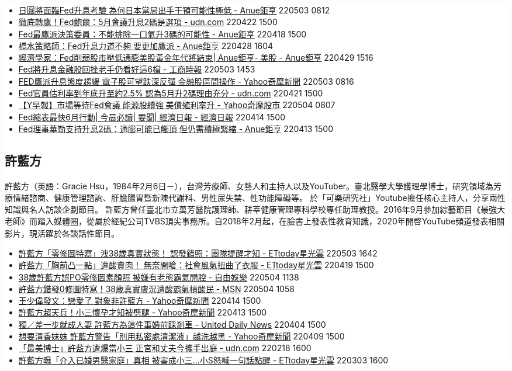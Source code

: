 - [日圓將面臨Fed升息考驗 為何日本當局出手干預可能性極低 - Anue鉅亨](https://news.cnyes.com/news/id/4862276 "日圓將面臨Fed升息考驗 為何日本當局出手干預可能性極低 - Anue鉅亨") 220503 0812
- [徹底轉鷹！Fed鮑爾：5月會議升息2碼是選項 - udn.com](https://udn.com/news/story/6811/6258017 "徹底轉鷹！Fed鮑爾：5月會議升息2碼是選項 - udn.com") 220422 1500
- [Fed最鷹派決策委員：不能排除一口氣升3碼的可能性 - Anue鉅亨](https://news.cnyes.com/news/id/4855423 "Fed最鷹派決策委員：不能排除一口氣升3碼的可能性 - Anue鉅亨") 220418 1500
- [橋水策略師：Fed升息力道不夠 要更加鷹派 - Anue鉅亨](https://news.cnyes.com/news/id/4860511 "橋水策略師：Fed升息力道不夠 要更加鷹派 - Anue鉅亨") 220428 1604
- [經濟學家：Fed削弱股市壓低通膨美股黃金年代將結束| Anue鉅亨- 美股 - Anue鉅亨](https://news.cnyes.com/news/id/4861288 "經濟學家：Fed削弱股市壓低通膨美股黃金年代將結束| Anue鉅亨- 美股 - Anue鉅亨") 220429 1516
- [Fed將升息金融股回挫老手仍看好這6檔 - 工商時報](https://ctee.com.tw/news/finance/636894.html "Fed將升息金融股回挫老手仍看好這6檔 - 工商時報") 220503 1453
- [FED鷹派升息態度趨緩 電子股可望跌深反彈 金融股區間操作 - Yahoo奇摩新聞](https://tw.news.yahoo.com/fed%E9%B7%B9%E6%B4%BE%E5%8D%87%E6%81%AF%E6%85%8B%E5%BA%A6%E8%B6%A8%E7%B7%A9-%E9%9B%BB%E5%AD%90%E8%82%A1%E5%8F%AF%E6%9C%9B%E8%B7%8C%E6%B7%B1%E5%8F%8D%E5%BD%88-%E9%87%91%E8%9E%8D%E8%82%A1%E5%8D%80%E9%96%93%E6%93%8D%E4%BD%9C-000342093.html "FED鷹派升息態度趨緩 電子股可望跌深反彈 金融股區間操作 - Yahoo奇摩新聞") 220503 0816
- [Fed官員估利率到年底升至約2.5% 認為5月升2碼理由充分 - udn.com](https://udn.com/news/story/6811/6255132 "Fed官員估利率到年底升至約2.5% 認為5月升2碼理由充分 - udn.com") 220421 1500
- [【Y早報】市場等待Fed會議 能源股續強 美債殖利率升 - Yahoo奇摩股市](https://tw.stock.yahoo.com/news/%E3%80%90y%E6%97%A9%E5%A0%B1%E3%80%91%E5%B8%82%E5%A0%B4%E7%AD%89%E5%BE%85-fed%E6%9C%83%E8%AD%B0-%E8%83%BD%E6%BA%90%E8%82%A1%E7%BA%8C%E5%BC%B7-%E7%BE%8E%E5%82%B5%E6%AE%96%E5%88%A9%E7%8E%87%E5%8D%87-000304845.html "【Y早報】市場等待Fed會議 能源股續強 美債殖利率升 - Yahoo奇摩股市") 220504 0807
- [Fed縮表最快6月行動| 今晨必讀| 要聞| 經濟日報 - 經濟日報](https://money.udn.com/money/story/12926/6237660 "Fed縮表最快6月行動| 今晨必讀| 要聞| 經濟日報 - 經濟日報") 220414 1500
- [Fed理事華勒支持升息2碼：通膨可能已觸頂 但仍需積極緊縮 - Anue鉅亨](https://m.cnyes.com/news/id/4853193 "Fed理事華勒支持升息2碼：通膨可能已觸頂 但仍需積極緊縮 - Anue鉅亨") 220413 1500

## 許藍方

許藍方（英語：Gracie Hsu，1984年2月6日－），台灣芳療師、女藝人和主持人以及YouTuber。臺北醫學大學護理學博士，研究領域為芳療情緒諮商、健康管理諮詢、肝膽腸胃暨新陳代謝科、男性尿失禁、性功能障礙等。
於「可樂研究社」Youtube擔任核心主持人，分享兩性知識與名人訪談企劃節目。
許藍方曾任臺北市立萬芳醫院護理師、耕莘健康管理專科學校專任助理教授。2016年9月參加綜藝節目《最強大老師》而踏入媒體圈，從屬於經紀公司TVBS頂尖事務所。自2018年2月起，在臉書上發表性教育知識，2020年開啓YouTube頻道發表相關影片，現活躍於各談話性節目。
- [許藍方「零修圖特寫」洩38歲真實狀態！ 認發錯照：團隊提醒才知 - ETtoday星光雲](https://star.ettoday.net/news/2243120 "許藍方「零修圖特寫」洩38歲真實狀態！ 認發錯照：團隊提醒才知 - ETtoday星光雲") 220503 1642
- [許藍方「胸前凸一點」遭酸賣肉！ 無奈開嗆：社會風氣扭曲了衣服 - ETtoday星光雲](https://star.ettoday.net/news/2233292 "許藍方「胸前凸一點」遭酸賣肉！ 無奈開嗆：社會風氣扭曲了衣服 - ETtoday星光雲") 220419 1500
- [38歲許藍方誤PO零修圖素顏照 被嫌有老態霸氣開腔 - 自由娛樂](https://ent.ltn.com.tw/news/breakingnews/3914689 "38歲許藍方誤PO零修圖素顏照 被嫌有老態霸氣開腔 - 自由娛樂") 220504 1138
- [許藍方錯發0修圖特寫！38歲真實膚況遭酸霸氣槓酸民 - MSN](https://www.msn.com/zh-tw/entertainment/news/%E8%A8%B1%E8%97%8D%E6%96%B9%E9%8C%AF%E7%99%BC0%E4%BF%AE%E5%9C%96%E7%89%B9%E5%AF%AB-38%E6%AD%B2%E7%9C%9F%E5%AF%A6%E8%86%9A%E6%B3%81%E9%81%AD%E9%85%B8-%E9%9C%B8%E6%B0%A3%E6%A7%93%E9%85%B8%E6%B0%91/ar-AAWTRef?li=BBqiNIf "許藍方錯發0修圖特寫！38歲真實膚況遭酸霸氣槓酸民 - MSN") 220504 1058
- [王少偉發文：戀愛了 對象非許藍方 - Yahoo奇摩新聞](https://tw.news.yahoo.com/%E7%8E%8B%E5%B0%91%E5%81%89%E7%99%BC%E6%96%87-%E6%88%80%E6%84%9B%E4%BA%86-%E5%B0%8D%E8%B1%A1%E9%9D%9E%E8%A8%B1%E8%97%8D%E6%96%B9-000228925.html "王少偉發文：戀愛了 對象非許藍方 - Yahoo奇摩新聞") 220414 1500
- [許藍方超天兵！小三懷孕才知被劈腿 - Yahoo奇摩新聞](https://tw.news.yahoo.com/%E8%A8%B1%E8%97%8D%E6%96%B9%E8%B6%85%E5%A4%A9%E5%85%B5-%E5%B0%8F%E4%B8%89%E6%87%B7%E5%AD%95%E6%89%8D%E7%9F%A5%E8%A2%AB%E5%8A%88%E8%85%BF-030806925.html "許藍方超天兵！小三懷孕才知被劈腿 - Yahoo奇摩新聞") 220413 1500
- [獨／差一步就成人妻 許藍方為這件事婚前踩剎車 - United Daily News](https://stars.udn.com/star/story/10091/6214940 "獨／差一步就成人妻 許藍方為這件事婚前踩剎車 - United Daily News") 220404 1500
- [想要清香妹妹 許藍方警告「別用私密處清潔液」越洗越黑 - Yahoo奇摩新聞](https://tw.news.yahoo.com/%E6%83%B3%E8%A6%81%E6%B8%85%E9%A6%99%E5%A6%B9%E5%A6%B9-%E8%A8%B1%E8%97%8D%E6%96%B9%E8%AD%A6%E5%91%8A-%E5%88%A5%E7%94%A8%E7%A7%81%E5%AF%86%E8%99%95%E6%B8%85%E6%BD%94%E6%B6%B2-%E8%B6%8A%E6%B4%97%E8%B6%8A%E9%BB%91-033524195.html "想要清香妹妹 許藍方警告「別用私密處清潔液」越洗越黑 - Yahoo奇摩新聞") 220409 1500
- [「最美博士」許藍方遭爆當小三 正宮和丈夫今攜手出庭 - udn.com](https://udn.com/news/story/7321/6107774 "「最美博士」許藍方遭爆當小三 正宮和丈夫今攜手出庭 - udn.com") 220218 1600
- [許藍方曝「介入已婚男醫家庭」真相 被害成小三…小S怒喊一句話點醒 - ETtoday星光雲](https://star.ettoday.net/news/2200734 "許藍方曝「介入已婚男醫家庭」真相 被害成小三…小S怒喊一句話點醒 - ETtoday星光雲") 220303 1600